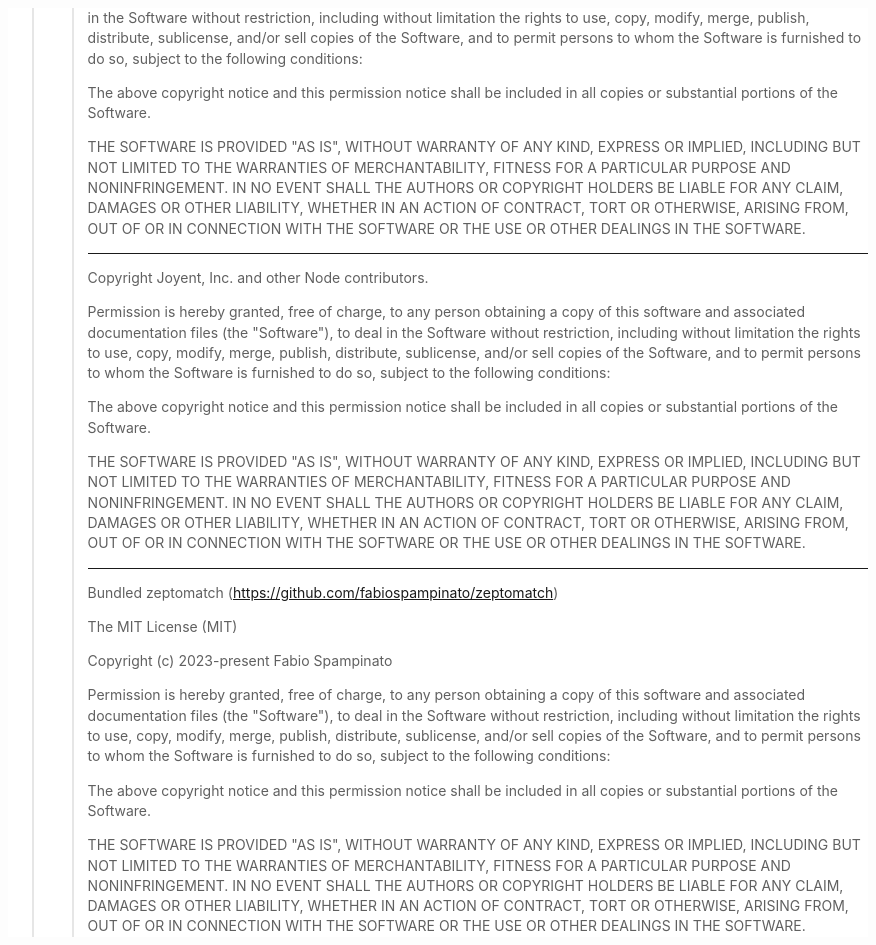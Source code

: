 > > in the Software without restriction, including without limitation the rights
> > to use, copy, modify, merge, publish, distribute, sublicense, and/or sell
> > copies of the Software, and to permit persons to whom the Software is
> > furnished to do so, subject to the following conditions:
> >
> > The above copyright notice and this permission notice shall be included in all
> > copies or substantial portions of the Software.
> >
> > THE SOFTWARE IS PROVIDED "AS IS", WITHOUT WARRANTY OF ANY KIND, EXPRESS OR
> > IMPLIED, INCLUDING BUT NOT LIMITED TO THE WARRANTIES OF MERCHANTABILITY,
> > FITNESS FOR A PARTICULAR PURPOSE AND NONINFRINGEMENT. IN NO EVENT SHALL THE
> > AUTHORS OR COPYRIGHT HOLDERS BE LIABLE FOR ANY CLAIM, DAMAGES OR OTHER
> > LIABILITY, WHETHER IN AN ACTION OF CONTRACT, TORT OR OTHERWISE, ARISING FROM,
> > OUT OF OR IN CONNECTION WITH THE SOFTWARE OR THE USE OR OTHER DEALINGS IN THE
> > SOFTWARE.
> >
> > ---
> >
> > Copyright Joyent, Inc. and other Node contributors.
> >
> > Permission is hereby granted, free of charge, to any person obtaining a
> > copy of this software and associated documentation files (the
> > "Software"), to deal in the Software without restriction, including
> > without limitation the rights to use, copy, modify, merge, publish,
> > distribute, sublicense, and/or sell copies of the Software, and to permit
> > persons to whom the Software is furnished to do so, subject to the
> > following conditions:
> >
> > The above copyright notice and this permission notice shall be included
> > in all copies or substantial portions of the Software.
> >
> > THE SOFTWARE IS PROVIDED "AS IS", WITHOUT WARRANTY OF ANY KIND, EXPRESS
> > OR IMPLIED, INCLUDING BUT NOT LIMITED TO THE WARRANTIES OF
> > MERCHANTABILITY, FITNESS FOR A PARTICULAR PURPOSE AND NONINFRINGEMENT. IN
> > NO EVENT SHALL THE AUTHORS OR COPYRIGHT HOLDERS BE LIABLE FOR ANY CLAIM,
> > DAMAGES OR OTHER LIABILITY, WHETHER IN AN ACTION OF CONTRACT, TORT OR
> > OTHERWISE, ARISING FROM, OUT OF OR IN CONNECTION WITH THE SOFTWARE OR THE
> > USE OR OTHER DEALINGS IN THE SOFTWARE.
> >
> > ---
> >
> > Bundled zeptomatch (https://github.com/fabiospampinato/zeptomatch)
> >
> > The MIT License (MIT)
> >
> > Copyright (c) 2023-present Fabio Spampinato
> >
> > Permission is hereby granted, free of charge, to any person obtaining a
> > copy of this software and associated documentation files (the "Software"),
> > to deal in the Software without restriction, including without limitation
> > the rights to use, copy, modify, merge, publish, distribute, sublicense,
> > and/or sell copies of the Software, and to permit persons to whom the
> > Software is furnished to do so, subject to the following conditions:
> >
> > The above copyright notice and this permission notice shall be included in
> > all copies or substantial portions of the Software.
> >
> > THE SOFTWARE IS PROVIDED "AS IS", WITHOUT WARRANTY OF ANY KIND, EXPRESS OR
> > IMPLIED, INCLUDING BUT NOT LIMITED TO THE WARRANTIES OF MERCHANTABILITY,
> > FITNESS FOR A PARTICULAR PURPOSE AND NONINFRINGEMENT. IN NO EVENT SHALL THE
> > AUTHORS OR COPYRIGHT HOLDERS BE LIABLE FOR ANY CLAIM, DAMAGES OR OTHER
> > LIABILITY, WHETHER IN AN ACTION OF CONTRACT, TORT OR OTHERWISE, ARISING
> > FROM, OUT OF OR IN CONNECTION WITH THE SOFTWARE OR THE USE OR OTHER
> > DEALINGS IN THE SOFTWARE.